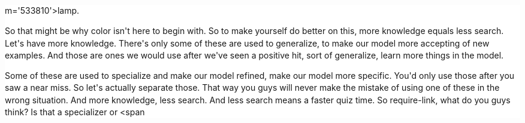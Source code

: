   m='533810'>lamp.</span> </p><p><span m='534890'>So</span> <span
  m='535920'>that</span> <span m='536140'>might</span> <span
  m='536350'>be</span> <span m='536560'>why</span> <span m='536740'>color</span>
  <span m='536970'>isn't</span> <span m='537070'>here to</span> <span
  m='537360'>begin</span> <span m='537680'>with.</span> <span
  m='538270'>So</span> <span m='539280'>to</span> <span m='539420'>make</span>
  <span m='539670'>yourself</span> <span m='539980'>do</span> <span
  m='540130'>better</span> <span m='540420'>on</span> <span
  m='540570'>this,</span> <span m='541400'>more</span> <span
  m='541660'>knowledge</span> <span m='542220'>equals</span> <span
  m='542510'>less</span> <span m='542770'>search.</span> <span
  m='543320'>Let's</span> <span m='543550'>have</span> <span
  m='543740'>more</span> <span m='543940'>knowledge.</span> <span
  m='545080'>There's</span> <span m='545560'>only</span> <span
  m='546060'>some</span> <span m='546360'>of</span> <span
  m='546480'>these</span> <span m='546730'>are</span> <span
  m='546830'>used</span> <span m='547090'>to</span> <span
  m='547170'>generalize,</span> <span m='547980'>to</span> <span
  m='548070'>make</span> <span m='548310'>our</span> <span
  m='548410'>model</span> <span m='548770'>more</span> <span
  m='549020'>accepting</span> <span m='549620'>of</span> <span
  m='550350'>new</span> <span m='550560'>examples.</span> <span
  m='551110'>And</span> <span m='551220'>those</span> <span
  m='551440'>are</span> <span m='551510'>ones</span> <span m='551690'>we</span>
  <span m='551890'>would</span> <span m='552135'>use</span> <span
  m='552380'>after</span> <span m='552790'>we've</span> <span m='552950'>seen
  a</span> <span m='553040'>positive</span> <span m='553590'>hit,</span> <span
  m='554660'>sort</span> <span m='554890'>of</span> <span
  m='554970'>generalize,</span> <span m='555660'>learn</span> <span
  m='555900'>more</span> <span m='556140'>things</span> <span
  m='556410'>in</span> <span m='556480'>the</span> <span
  m='556550'>model.</span> </p><p><span m='557380'>Some</span> <span
  m='557640'>of</span> <span m='557760'>these</span> <span m='558310'>are</span>
  <span m='558510'>used</span> <span m='558890'>to</span> <span
  m='559260'>specialize</span> <span m='560160'>and</span> <span
  m='560260'>make</span> <span m='560460'>our</span> <span
  m='560580'>model</span> <span m='561170'>refined,</span> <span
  m='562240'>make</span> <span m='562450'>our</span> <span
  m='562560'>model</span> <span m='563450'>more</span> <span
  m='563750'>specific.</span> <span m='564850'>You'd</span> <span
  m='565050'>only</span> <span m='565280'>use</span> <span
  m='565480'>those</span> <span m='565830'>after</span> <span
  m='566090'>you</span> <span m='566160'>saw</span> <span m='566360'>a</span>
  <span m='566410'>near</span> <span m='566670'>miss.</span> <span
  m='567440'>So</span> <span m='567630'>let's</span> <span
  m='567890'>actually</span> <span m='568250'>separate</span> <span
  m='569020'>those.</span> <span m='569360'>That</span> <span
  m='569520'>way</span> <span m='569700'>you</span> <span m='569783'>guys</span>
  <span m='569866'>will</span> <span m='569950'>never</span> <span
  m='570250'>make</span> <span m='570670'>the</span> <span
  m='570750'>mistake</span> <span m='571900'>of</span> <span
  m='572260'>using</span> <span m='572540'>one</span> <span m='572670'>of</span>
  <span m='572750'>these</span> <span m='572940'>in</span> <span
  m='573020'>the</span> <span m='573130'>wrong</span> <span
  m='573400'>situation.</span> <span m='574630'>And</span> <span
  m='575000'>more</span> <span m='575180'>knowledge,</span> <span
  m='575470'>less</span> <span m='575750'>search.</span> <span
  m='576460'>And</span> <span m='576640'>less search</span> <span
  m='577070'>means a</span> <span m='577320'>faster</span> <span
  m='577700'>quiz</span> <span m='577910'>time.</span> <span
  m='578510'>So</span> <span m='578860'>require-link,</span> <span
  m='579670'>what</span> <span m='579850'>do you</span> <span
  m='579920'>guys</span> <span m='580200'>think?</span> <span m='580490'>Is that
  a</span> <span m='580720'>specializer</span> <span m='581025'>or</span> <span